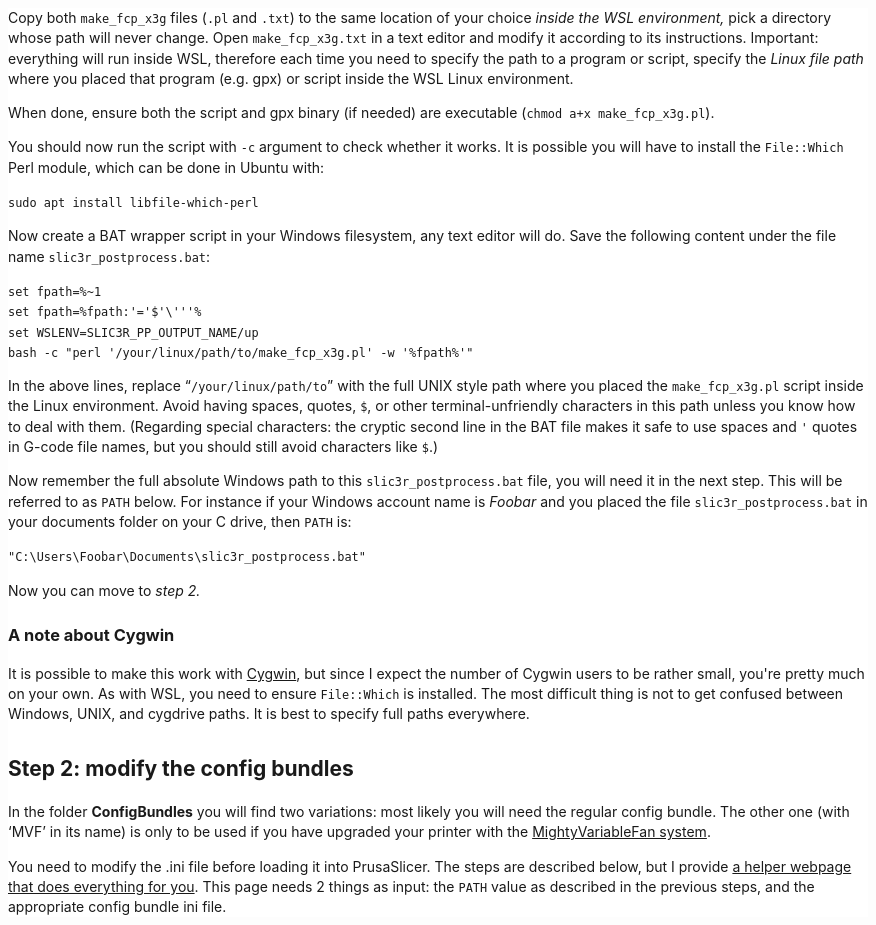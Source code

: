 Copy both `make_fcp_x3g` files (`.pl` and `.txt`) to the same location of your choice *inside the WSL environment,* pick a directory whose path will never change. Open `make_fcp_x3g.txt` in a text editor and modify it according to its instructions. Important: everything will run inside WSL, therefore each time you need to specify the path to a program or script, specify the *Linux file path* where you placed that program (e.g. gpx) or script inside the WSL Linux environment.

When done, ensure both the script and gpx binary (if needed) are executable (`chmod a+x make_fcp_x3g.pl`).

You should now run the script with `-c` argument to check whether it works. It is possible you will have to install the `File::Which` Perl module, which can be done in Ubuntu with:
```
sudo apt install libfile-which-perl
```

Now create a BAT wrapper script in your Windows filesystem, any text editor will do. Save the following content under the file name `slic3r_postprocess.bat`:
```
set fpath=%~1
set fpath=%fpath:'='$'\'''%
set WSLENV=SLIC3R_PP_OUTPUT_NAME/up
bash -c "perl '/your/linux/path/to/make_fcp_x3g.pl' -w '%fpath%'"
```

In the above lines, replace “`/your/linux/path/to`” with the full UNIX style path where you placed the `make_fcp_x3g.pl` script inside the Linux environment. Avoid having spaces, quotes, `$`, or other terminal-unfriendly characters in this path unless you know how to deal with them. (Regarding special characters: the cryptic second line in the BAT file makes it safe to use spaces and `'` quotes in G-code file names, but you should still avoid characters like `$`.)

Now remember the full absolute Windows path to this `slic3r_postprocess.bat` file, you will need it in the next step. This will be referred to as `PATH` below. For instance if your Windows account name is *Foobar* and you placed the file `slic3r_postprocess.bat` in your documents folder on your C drive, then `PATH` is:
```
"C:\Users\Foobar\Documents\slic3r_postprocess.bat"
```
Now you can move to *step 2.*

### A note about Cygwin

It is possible to make this work with [Cygwin](https://www.cygwin.com/), but since I expect the number of Cygwin users to be rather small, you're pretty much on your own. As with WSL, you need to ensure `File::Which` is installed. The most difficult thing is not to get confused between Windows, UNIX, and cygdrive paths. It is best to specify full paths everywhere.


## Step 2: modify the config bundles

In the folder **ConfigBundles** you will find two variations: most likely you will need the regular config bundle. The other one (with ‘MVF’ in its name) is only to be used if you have upgraded your printer with the [MightyVariableFan system](https://github.com/DrLex0/MightyVariableFan).

You need to modify the .ini file before loading it into PrusaSlicer. The steps are described below, but I provide [a helper webpage that does everything for you](https://www.dr-lex.be/software/ffcp-slic3r-ini-helper.html). This page needs 2 things as input: the `PATH` value as described in the previous steps, and the appropriate config bundle ini file.
